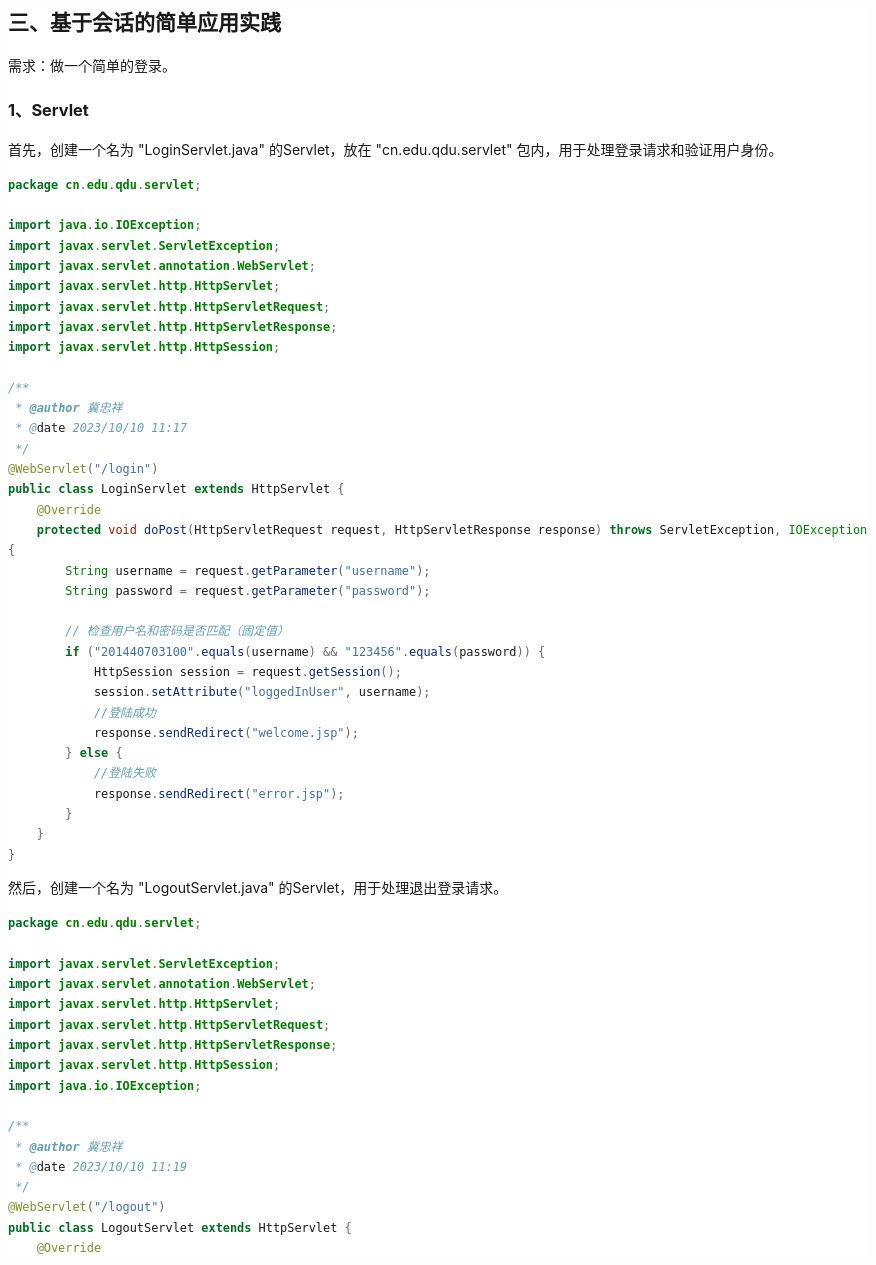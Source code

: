 ## 三、基于会话的简单应用实践

需求：做一个简单的登录。

### 1、Servlet

首先，创建一个名为 "LoginServlet.java" 的Servlet，放在 "cn.edu.qdu.servlet" 包内，用于处理登录请求和验证用户身份。

```java
package cn.edu.qdu.servlet;

import java.io.IOException;
import javax.servlet.ServletException;
import javax.servlet.annotation.WebServlet;
import javax.servlet.http.HttpServlet;
import javax.servlet.http.HttpServletRequest;
import javax.servlet.http.HttpServletResponse;
import javax.servlet.http.HttpSession;

/**
 * @author 冀忠祥
 * @date 2023/10/10 11:17
 */
@WebServlet("/login")
public class LoginServlet extends HttpServlet {
    @Override
    protected void doPost(HttpServletRequest request, HttpServletResponse response) throws ServletException, IOException {
        String username = request.getParameter("username");
        String password = request.getParameter("password");

        // 检查用户名和密码是否匹配（固定值）
        if ("201440703100".equals(username) && "123456".equals(password)) {
            HttpSession session = request.getSession();
            session.setAttribute("loggedInUser", username);
            //登陆成功
            response.sendRedirect("welcome.jsp");
        } else {
            //登陆失败
            response.sendRedirect("error.jsp");
        }
    }
}
```

然后，创建一个名为 "LogoutServlet.java" 的Servlet，用于处理退出登录请求。

```java
package cn.edu.qdu.servlet;

import javax.servlet.ServletException;
import javax.servlet.annotation.WebServlet;
import javax.servlet.http.HttpServlet;
import javax.servlet.http.HttpServletRequest;
import javax.servlet.http.HttpServletResponse;
import javax.servlet.http.HttpSession;
import java.io.IOException;

/**
 * @author 冀忠祥
 * @date 2023/10/10 11:19
 */
@WebServlet("/logout")
public class LogoutServlet extends HttpServlet {
    @Override
```